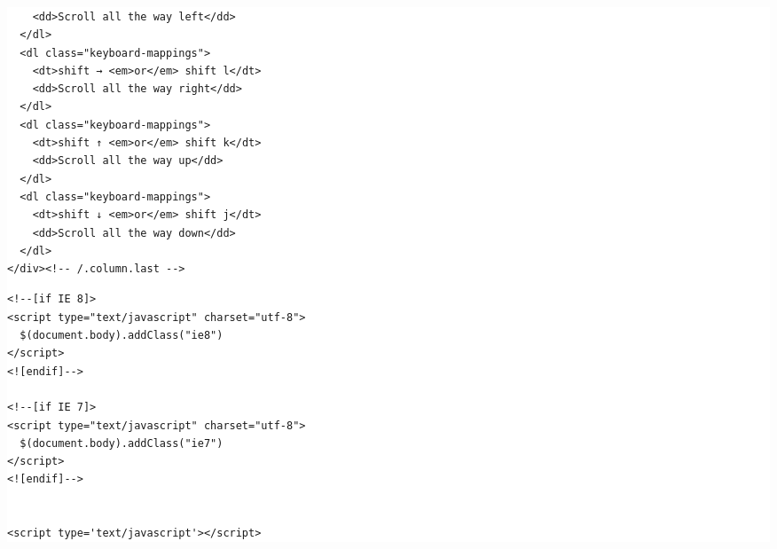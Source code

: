         <dd>Scroll all the way left</dd>
      </dl>
      <dl class="keyboard-mappings">
        <dt>shift → <em>or</em> shift l</dt>
        <dd>Scroll all the way right</dd>
      </dl>
      <dl class="keyboard-mappings">
        <dt>shift ↑ <em>or</em> shift k</dt>
        <dd>Scroll all the way up</dd>
      </dl>
      <dl class="keyboard-mappings">
        <dt>shift ↓ <em>or</em> shift j</dt>
        <dd>Scroll all the way down</dd>
      </dl>
    </div><!-- /.column.last -->
  </div>

</div>
    

    <!--[if IE 8]>
    <script type="text/javascript" charset="utf-8">
      $(document.body).addClass("ie8")
    </script>
    <![endif]-->

    <!--[if IE 7]>
    <script type="text/javascript" charset="utf-8">
      $(document.body).addClass("ie7")
    </script>
    <![endif]-->

    
    <script type='text/javascript'></script>
    
  </body>
</html>

